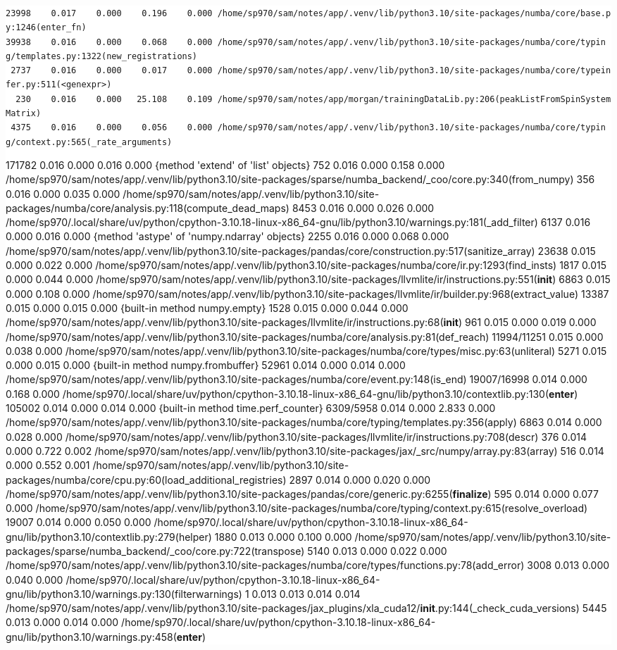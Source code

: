     23998    0.017    0.000    0.196    0.000 /home/sp970/sam/notes/app/.venv/lib/python3.10/site-packages/numba/core/base.py:1246(enter_fn)
    39938    0.016    0.000    0.068    0.000 /home/sp970/sam/notes/app/.venv/lib/python3.10/site-packages/numba/core/typing/templates.py:1322(new_registrations)
     2737    0.016    0.000    0.017    0.000 /home/sp970/sam/notes/app/.venv/lib/python3.10/site-packages/numba/core/typeinfer.py:511(<genexpr>)
      230    0.016    0.000   25.108    0.109 /home/sp970/sam/notes/app/morgan/trainingDataLib.py:206(peakListFromSpinSystemMatrix)
     4375    0.016    0.000    0.056    0.000 /home/sp970/sam/notes/app/.venv/lib/python3.10/site-packages/numba/core/typing/context.py:565(_rate_arguments)
   171782    0.016    0.000    0.016    0.000 {method 'extend' of 'list' objects}
      752    0.016    0.000    0.158    0.000 /home/sp970/sam/notes/app/.venv/lib/python3.10/site-packages/sparse/numba_backend/_coo/core.py:340(from_numpy)
      356    0.016    0.000    0.035    0.000 /home/sp970/sam/notes/app/.venv/lib/python3.10/site-packages/numba/core/analysis.py:118(compute_dead_maps)
     8453    0.016    0.000    0.026    0.000 /home/sp970/.local/share/uv/python/cpython-3.10.18-linux-x86_64-gnu/lib/python3.10/warnings.py:181(_add_filter)
     6137    0.016    0.000    0.016    0.000 {method 'astype' of 'numpy.ndarray' objects}
     2255    0.016    0.000    0.068    0.000 /home/sp970/sam/notes/app/.venv/lib/python3.10/site-packages/pandas/core/construction.py:517(sanitize_array)
    23638    0.015    0.000    0.022    0.000 /home/sp970/sam/notes/app/.venv/lib/python3.10/site-packages/numba/core/ir.py:1293(find_insts)
     1817    0.015    0.000    0.044    0.000 /home/sp970/sam/notes/app/.venv/lib/python3.10/site-packages/llvmlite/ir/instructions.py:551(__init__)
     6863    0.015    0.000    0.108    0.000 /home/sp970/sam/notes/app/.venv/lib/python3.10/site-packages/llvmlite/ir/builder.py:968(extract_value)
    13387    0.015    0.000    0.015    0.000 {built-in method numpy.empty}
     1528    0.015    0.000    0.044    0.000 /home/sp970/sam/notes/app/.venv/lib/python3.10/site-packages/llvmlite/ir/instructions.py:68(__init__)
      961    0.015    0.000    0.019    0.000 /home/sp970/sam/notes/app/.venv/lib/python3.10/site-packages/numba/core/analysis.py:81(def_reach)
11994/11251    0.015    0.000    0.038    0.000 /home/sp970/sam/notes/app/.venv/lib/python3.10/site-packages/numba/core/types/misc.py:63(unliteral)
     5271    0.015    0.000    0.015    0.000 {built-in method numpy.frombuffer}
    52961    0.014    0.000    0.014    0.000 /home/sp970/sam/notes/app/.venv/lib/python3.10/site-packages/numba/core/event.py:148(is_end)
19007/16998    0.014    0.000    0.168    0.000 /home/sp970/.local/share/uv/python/cpython-3.10.18-linux-x86_64-gnu/lib/python3.10/contextlib.py:130(__enter__)
   105002    0.014    0.000    0.014    0.000 {built-in method time.perf_counter}
6309/5958    0.014    0.000    2.833    0.000 /home/sp970/sam/notes/app/.venv/lib/python3.10/site-packages/numba/core/typing/templates.py:356(apply)
     6863    0.014    0.000    0.028    0.000 /home/sp970/sam/notes/app/.venv/lib/python3.10/site-packages/llvmlite/ir/instructions.py:708(descr)
      376    0.014    0.000    0.722    0.002 /home/sp970/sam/notes/app/.venv/lib/python3.10/site-packages/jax/_src/numpy/array.py:83(array)
      516    0.014    0.000    0.552    0.001 /home/sp970/sam/notes/app/.venv/lib/python3.10/site-packages/numba/core/cpu.py:60(load_additional_registries)
     2897    0.014    0.000    0.020    0.000 /home/sp970/sam/notes/app/.venv/lib/python3.10/site-packages/pandas/core/generic.py:6255(__finalize__)
      595    0.014    0.000    0.077    0.000 /home/sp970/sam/notes/app/.venv/lib/python3.10/site-packages/numba/core/typing/context.py:615(resolve_overload)
    19007    0.014    0.000    0.050    0.000 /home/sp970/.local/share/uv/python/cpython-3.10.18-linux-x86_64-gnu/lib/python3.10/contextlib.py:279(helper)
     1880    0.013    0.000    0.100    0.000 /home/sp970/sam/notes/app/.venv/lib/python3.10/site-packages/sparse/numba_backend/_coo/core.py:722(transpose)
     5140    0.013    0.000    0.022    0.000 /home/sp970/sam/notes/app/.venv/lib/python3.10/site-packages/numba/core/types/functions.py:78(add_error)
     3008    0.013    0.000    0.040    0.000 /home/sp970/.local/share/uv/python/cpython-3.10.18-linux-x86_64-gnu/lib/python3.10/warnings.py:130(filterwarnings)
        1    0.013    0.013    0.014    0.014 /home/sp970/sam/notes/app/.venv/lib/python3.10/site-packages/jax_plugins/xla_cuda12/__init__.py:144(_check_cuda_versions)
     5445    0.013    0.000    0.014    0.000 /home/sp970/.local/share/uv/python/cpython-3.10.18-linux-x86_64-gnu/lib/python3.10/warnings.py:458(__enter__)
